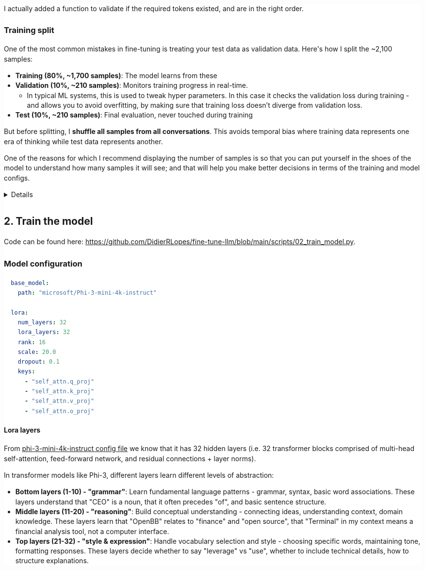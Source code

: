 I actually added a function to validate if the required tokens existed, and are in the right order.

### Training split

One of the most common mistakes in fine-tuning is treating your test data as validation data. Here's how I split the ~2,100 samples:

- **Training (80%, ~1,700 samples)**: The model learns from these
- **Validation (10%, ~210 samples)**: Monitors training progress in real-time.
  - In typical ML systems, this is used to tweak hyper parameters. In this case it checks the validation loss during training - and allows you to avoid overfitting, by making sure that training loss doesn’t diverge from validation loss.
- **Test (10%, ~210 samples)**: Final evaluation, never touched during training

But before splitting, I **shuffle all samples from all conversations**. This avoids temporal bias where training data represents one era of thinking while test data represents another.

One of the reasons for which I recommend displaying the number of samples is so that you can put yourself in the shoes of the model to understand how many samples it will see; and that will help you make better decisions in terms of the training and model configs. 

<details summary="Preparing data logs"></details>

## 2. Train the model

Code can be found here: https://github.com/DidierRLopes/fine-tune-llm/blob/main/scripts/02_train_model.py.

### Model configuration

```yaml
  base_model:
    path: "microsoft/Phi-3-mini-4k-instruct"

  lora:
    num_layers: 32
    lora_layers: 32
    rank: 16
    scale: 20.0
    dropout: 0.1
    keys:
      - "self_attn.q_proj"
      - "self_attn.k_proj"
      - "self_attn.v_proj"
      - "self_attn.o_proj"
```

#### Lora layers

From [phi-3-mini-4k-instruct config file](https://huggingface.co/microsoft/Phi-3-mini-4k-instruct/blob/main/config.json) we know that it has 32 hidden layers (i.e. 32 transformer blocks comprised of multi-head self-attention, feed-forward network, and residual connections + layer norms).

In transformer models like Phi-3, different layers learn different levels of abstraction:
- **Bottom layers (1-10) - "grammar"**: Learn fundamental language patterns - grammar, syntax, basic word associations. These layers understand that "CEO" is a noun, that it often precedes "of", and basic sentence structure.
- **Middle layers (11-20) - "reasoning"**: Build conceptual understanding - connecting ideas, understanding context, domain knowledge. These layers learn that "OpenBB" relates to "finance" and "open source", that "Terminal" in my context means a financial analysis tool, not a computer interface.
- **Top layers (21-32) - "style & expression"**: Handle vocabulary selection and style - choosing specific words, maintaining tone, formatting responses. These layers decide whether to say "leverage" vs "use", whether to include technical details, how to structure explanations.
